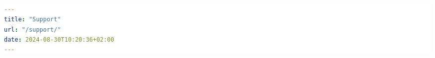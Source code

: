 ```yaml
---
title: "Support"
url: "/support/"
date: 2024-08-30T10:20:36+02:00
---
```


<iframe  id="mkdocs-support" src="/support-docs/index.html" style="width: 100%; height: 100vh; border: none;" scrolling="no" onload="loadPage(this)"></iframe>
